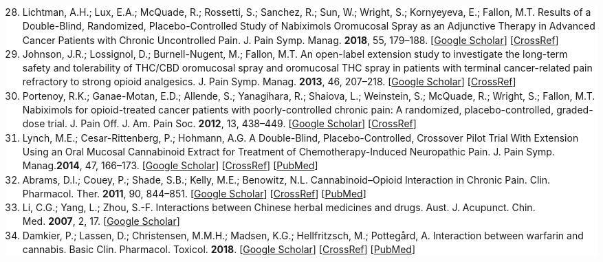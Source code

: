 28. Lichtman, A.H.; Lux, E.A.; McQuade, R.; Rossetti, S.; Sanchez, R.; Sun, W.; Wright, S.; Kornyeyeva, E.; Fallon, M.T. Results of a Double-Blind, Randomized, Placebo-Controlled Study of Nabiximols Oromucosal Spray as an Adjunctive Therapy in Advanced Cancer Patients with Chronic Uncontrolled Pain. J. Pain Symp. Manag. **2018**, 55, 179–188. \[[Google Scholar](https://scholar.google.com/scholar_lookup?title=Results%20of%20a%20Double-Blind,%20Randomized,%20Placebo-Controlled%20Study%20of%20Nabiximols%20Oromucosal%20Spray%20as%20an%20Adjunctive%20Therapy%20in%20Advanced%20Cancer%20Patients%20with%20Chronic%20Uncontrolled%20Pain&author=Lichtman,+A.H.&author=Lux,+E.A.&author=McQuade,+R.&author=Rossetti,+S.&author=Sanchez,+R.&author=Sun,+W.&author=Wright,+S.&author=Kornyeyeva,+E.&author=Fallon,+M.T.&publication_year=2018&journal=J.+Pain+Symp.+Manag.&volume=55&pages=179%E2%80%93188&doi=10.1016/j.jpainsymman.2017.09.001)\] \[[CrossRef](https://dx.doi.org/10.1016/j.jpainsymman.2017.09.001)\]
29. Johnson, J.R.; Lossignol, D.; Burnell-Nugent, M.; Fallon, M.T. An open-label extension study to investigate the long-term safety and tolerability of THC/CBD oromucosal spray and oromucosal THC spray in patients with terminal cancer-related pain refractory to strong opioid analgesics. J. Pain Symp. Manag. **2013**, 46, 207–218. \[[Google Scholar](https://scholar.google.com/scholar_lookup?title=An%20open-label%20extension%20study%20to%20investigate%20the%20long-term%20safety%20and%20tolerability%20of%20THC/CBD%20oromucosal%20spray%20and%20oromucosal%20THC%20spray%20in%20patients%20with%20terminal%20cancer-related%20pain%20refractory%20to%20strong%20opioid%20analgesics&author=Johnson,+J.R.&author=Lossignol,+D.&author=Burnell-Nugent,+M.&author=Fallon,+M.T.&publication_year=2013&journal=J.+Pain+Symp.+Manag.&volume=46&pages=207%E2%80%93218&doi=10.1016/j.jpainsymman.2012.07.014)\] \[[CrossRef](https://dx.doi.org/10.1016/j.jpainsymman.2012.07.014)\]
30. Portenoy, R.K.; Ganae-Motan, E.D.; Allende, S.; Yanagihara, R.; Shaiova, L.; Weinstein, S.; McQuade, R.; Wright, S.; Fallon, M.T. Nabiximols for opioid-treated cancer patients with poorly-controlled chronic pain: A randomized, placebo-controlled, graded-dose trial. J. Pain Off. J. Am. Pain Soc. **2012**, 13, 438–449. \[[Google Scholar](https://scholar.google.com/scholar_lookup?title=Nabiximols%20for%20opioid-treated%20cancer%20patients%20with%20poorly-controlled%20chronic%20pain:%20A%20randomized,%20placebo-controlled,%20graded-dose%20trial&author=Portenoy,+R.K.&author=Ganae-Motan,+E.D.&author=Allende,+S.&author=Yanagihara,+R.&author=Shaiova,+L.&author=Weinstein,+S.&author=McQuade,+R.&author=Wright,+S.&author=Fallon,+M.T.&publication_year=2012&journal=J.+Pain+Off.+J.+Am.+Pain+Soc.&volume=13&pages=438%E2%80%93449&doi=10.1016/j.jpain.2012.01.003)\] \[[CrossRef](https://dx.doi.org/10.1016/j.jpain.2012.01.003)\]
31. Lynch, M.E.; Cesar-Rittenberg, P.; Hohmann, A.G. A Double-Blind, Placebo-Controlled, Crossover Pilot Trial With Extension Using an Oral Mucosal Cannabinoid Extract for Treatment of Chemotherapy-Induced Neuropathic Pain. J. Pain Symp. Manag.**2014**, 47, 166–173. \[[Google Scholar](https://scholar.google.com/scholar_lookup?title=A%20Double-Blind,%20Placebo-Controlled,%20Crossover%20Pilot%20Trial%20With%20Extension%20Using%20an%20Oral%20Mucosal%20Cannabinoid%20Extract%20for%20Treatment%20of%20Chemotherapy-Induced%20Neuropathic%20Pain&author=Lynch,+M.E.&author=Cesar-Rittenberg,+P.&author=Hohmann,+A.G.&publication_year=2014&journal=J.+Pain+Symp.+Manag.&volume=47&pages=166%E2%80%93173&doi=10.1016/j.jpainsymman.2013.02.018&pmid=23742737)\] \[[CrossRef](https://dx.doi.org/10.1016/j.jpainsymman.2013.02.018)\] \[[PubMed](https://www.ncbi.nlm.nih.gov/pubmed/23742737)\]
32. Abrams, D.I.; Couey, P.; Shade, S.B.; Kelly, M.E.; Benowitz, N.L. Cannabinoid–Opioid Interaction in Chronic Pain. Clin. Pharmacol. Ther. **2011**, 90, 844–851. \[[Google Scholar](https://scholar.google.com/scholar_lookup?title=Cannabinoid%E2%80%93Opioid%20Interaction%20in%20Chronic%20Pain&author=Abrams,+D.I.&author=Couey,+P.&author=Shade,+S.B.&author=Kelly,+M.E.&author=Benowitz,+N.L.&publication_year=2011&journal=Clin.+Pharmacol.+Ther.&volume=90&pages=844%E2%80%93851&doi=10.1038/clpt.2011.188&pmid=22048225)\] \[[CrossRef](https://dx.doi.org/10.1038/clpt.2011.188)\] \[[PubMed](https://www.ncbi.nlm.nih.gov/pubmed/22048225)\]
33. Li, C.G.; Yang, L.; Zhou, S.-F. Interactions between Chinese herbal medicines and drugs. Aust. J. Acupunct. Chin. Med. **2007**, 2, 17. \[[Google Scholar](https://scholar.google.com/scholar_lookup?title=Interactions%20between%20Chinese%20herbal%20medicines%20and%20drugs&author=Li,+C.G.&author=Yang,+L.&author=Zhou,+S.-F.&publication_year=2007&journal=Aust.+J.+Acupunct.+Chin.+Med.&volume=2&pages=17)\]
34. Damkier, P.; Lassen, D.; Christensen, M.M.H.; Madsen, K.G.; Hellfritzsch, M.; Pottegård, A. Interaction between warfarin and cannabis. Basic Clin. Pharmacol. Toxicol. **2018**. \[[Google Scholar](https://scholar.google.com/scholar_lookup?title=Interaction%20between%20warfarin%20and%20cannabis&author=Damkier,+P.&author=Lassen,+D.&author=Christensen,+M.M.H.&author=Madsen,+K.G.&author=Hellfritzsch,+M.&author=Potteg%C3%A5rd,+A.&publication_year=2018&journal=Basic+Clin.+Pharmacol.+Toxicol.&doi=10.1111/bcpt.13152&pmid=30326170)\] \[[CrossRef](https://dx.doi.org/10.1111/bcpt.13152)\] \[[PubMed](https://www.ncbi.nlm.nih.gov/pubmed/30326170)\]